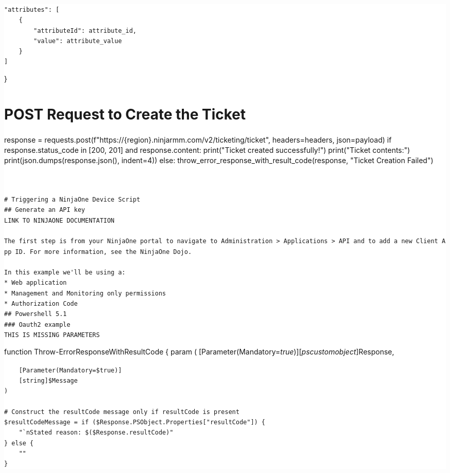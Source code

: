     "attributes": [
        {
            "attributeId": attribute_id,
            "value": attribute_value
        }
    ]
}

# POST Request to Create the Ticket
response = requests.post(f"https://{region}.ninjarmm.com/v2/ticketing/ticket", headers=headers, json=payload)
if response.status_code in [200, 201] and response.content:
    print("Ticket created successfully!")
    print("Ticket contents:")
    print(json.dumps(response.json(), indent=4))
else:
    throw_error_response_with_result_code(response, "Ticket Creation Failed")




```


# Triggering a NinjaOne Device Script
## Generate an API key
LINK TO NINJAONE DOCUMENTATION

The first step is from your NinjaOne portal to navigate to Administration > Applications > API and to add a new Client App ID. For more information, see the NinjaOne Dojo.

In this example we'll be using a:
* Web application
* Management and Monitoring only permissions
* Authorization Code
## Powershell 5.1
### Oauth2 example
THIS IS MISSING PARAMETERS
```
function Throw-ErrorResponseWithResultCode {
    param (
        [Parameter(Mandatory=$true)]
        [pscustomobject]$Response,
        
        [Parameter(Mandatory=$true)]
        [string]$Message
    )

    # Construct the resultCode message only if resultCode is present
    $resultCodeMessage = if ($Response.PSObject.Properties["resultCode"]) { 
        "`nStated reason: $($Response.resultCode)" 
    } else { 
        "" 
    }
    